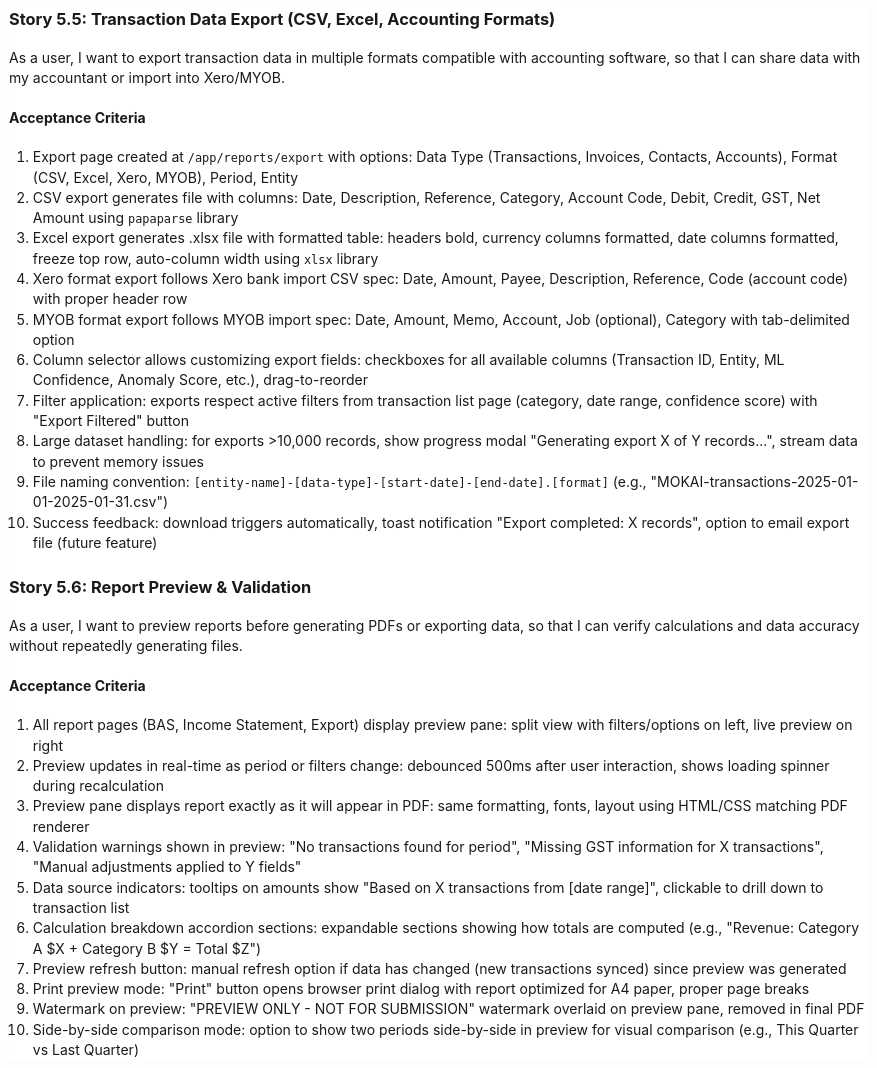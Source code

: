 ### Story 5.5: Transaction Data Export (CSV, Excel, Accounting Formats)

As a user,
I want to export transaction data in multiple formats compatible with accounting software,
so that I can share data with my accountant or import into Xero/MYOB.

#### Acceptance Criteria

1. Export page created at `/app/reports/export` with options: Data Type (Transactions, Invoices, Contacts, Accounts), Format (CSV, Excel, Xero, MYOB), Period, Entity
2. CSV export generates file with columns: Date, Description, Reference, Category, Account Code, Debit, Credit, GST, Net Amount using `papaparse` library
3. Excel export generates .xlsx file with formatted table: headers bold, currency columns formatted, date columns formatted, freeze top row, auto-column width using `xlsx` library
4. Xero format export follows Xero bank import CSV spec: Date, Amount, Payee, Description, Reference, Code (account code) with proper header row
5. MYOB format export follows MYOB import spec: Date, Amount, Memo, Account, Job (optional), Category with tab-delimited option
6. Column selector allows customizing export fields: checkboxes for all available columns (Transaction ID, Entity, ML Confidence, Anomaly Score, etc.), drag-to-reorder
7. Filter application: exports respect active filters from transaction list page (category, date range, confidence score) with "Export Filtered" button
8. Large dataset handling: for exports >10,000 records, show progress modal "Generating export X of Y records...", stream data to prevent memory issues
9. File naming convention: `[entity-name]-[data-type]-[start-date]-[end-date].[format]` (e.g., "MOKAI-transactions-2025-01-01-2025-01-31.csv")
10. Success feedback: download triggers automatically, toast notification "Export completed: X records", option to email export file (future feature)

### Story 5.6: Report Preview & Validation

As a user,
I want to preview reports before generating PDFs or exporting data,
so that I can verify calculations and data accuracy without repeatedly generating files.

#### Acceptance Criteria

1. All report pages (BAS, Income Statement, Export) display preview pane: split view with filters/options on left, live preview on right
2. Preview updates in real-time as period or filters change: debounced 500ms after user interaction, shows loading spinner during recalculation
3. Preview pane displays report exactly as it will appear in PDF: same formatting, fonts, layout using HTML/CSS matching PDF renderer
4. Validation warnings shown in preview: "No transactions found for period", "Missing GST information for X transactions", "Manual adjustments applied to Y fields"
5. Data source indicators: tooltips on amounts show "Based on X transactions from [date range]", clickable to drill down to transaction list
6. Calculation breakdown accordion sections: expandable sections showing how totals are computed (e.g., "Revenue: Category A $X + Category B $Y = Total $Z")
7. Preview refresh button: manual refresh option if data has changed (new transactions synced) since preview was generated
8. Print preview mode: "Print" button opens browser print dialog with report optimized for A4 paper, proper page breaks
9. Watermark on preview: "PREVIEW ONLY - NOT FOR SUBMISSION" watermark overlaid on preview pane, removed in final PDF
10. Side-by-side comparison mode: option to show two periods side-by-side in preview for visual comparison (e.g., This Quarter vs Last Quarter)
